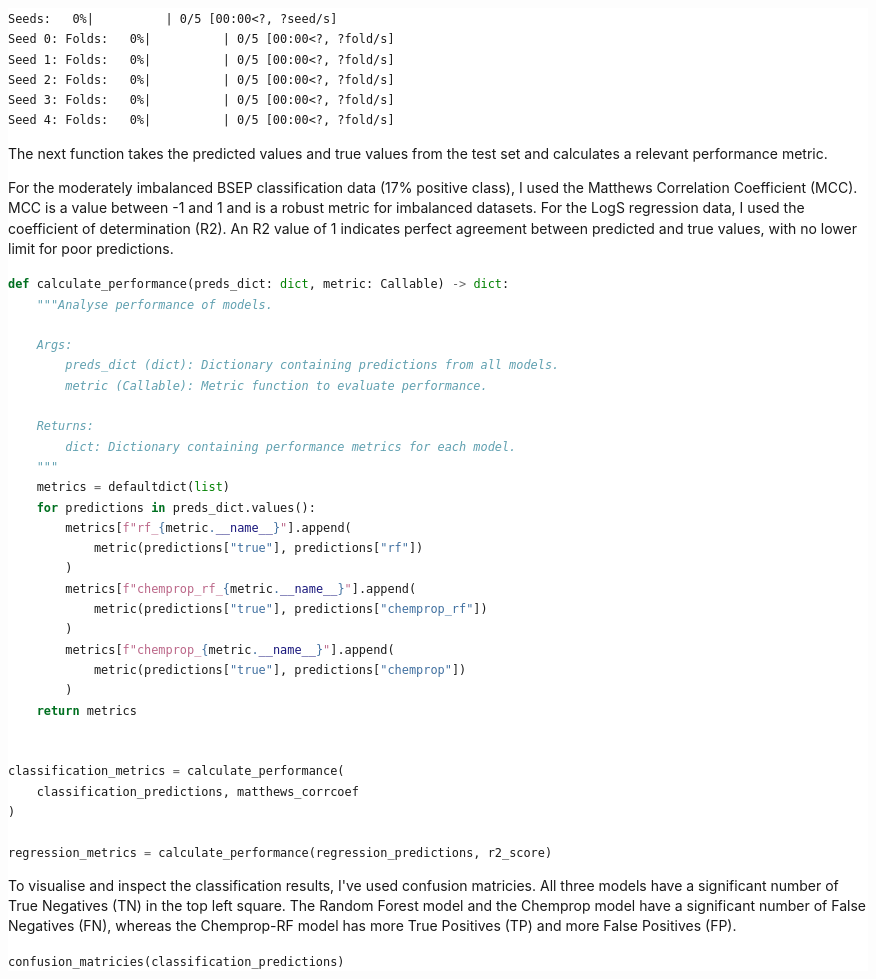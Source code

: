     Seeds:   0%|          | 0/5 [00:00<?, ?seed/s]
    Seed 0: Folds:   0%|          | 0/5 [00:00<?, ?fold/s]
    Seed 1: Folds:   0%|          | 0/5 [00:00<?, ?fold/s]
    Seed 2: Folds:   0%|          | 0/5 [00:00<?, ?fold/s]
    Seed 3: Folds:   0%|          | 0/5 [00:00<?, ?fold/s]
    Seed 4: Folds:   0%|          | 0/5 [00:00<?, ?fold/s]

The next function takes the predicted values and true values from the test set and calculates a relevant performance metric.

For the moderately imbalanced BSEP classification data (17% positive class), I used the Matthews Correlation Coefficient (MCC). MCC is a value between -1 and 1 and is a robust metric for imbalanced datasets. For the LogS regression data, I used the coefficient of determination (R2). An R2 value of 1 indicates perfect agreement between predicted and true values, with no lower limit for poor predictions.

```python
def calculate_performance(preds_dict: dict, metric: Callable) -> dict:
    """Analyse performance of models.

    Args:
        preds_dict (dict): Dictionary containing predictions from all models.
        metric (Callable): Metric function to evaluate performance.

    Returns:
        dict: Dictionary containing performance metrics for each model.
    """
    metrics = defaultdict(list)
    for predictions in preds_dict.values():
        metrics[f"rf_{metric.__name__}"].append(
            metric(predictions["true"], predictions["rf"])
        )
        metrics[f"chemprop_rf_{metric.__name__}"].append(
            metric(predictions["true"], predictions["chemprop_rf"])
        )
        metrics[f"chemprop_{metric.__name__}"].append(
            metric(predictions["true"], predictions["chemprop"])
        )
    return metrics


classification_metrics = calculate_performance(
    classification_predictions, matthews_corrcoef
)

regression_metrics = calculate_performance(regression_predictions, r2_score)
```

To visualise and inspect the classification results, I've used confusion matricies. All three models have a significant number of True Negatives (TN) in the top left square. The Random Forest model and the Chemprop model have a significant number of False Negatives (FN), whereas the Chemprop-RF model has more True Positives (TP) and more False Positives (FP).

```python
confusion_matricies(classification_predictions)
```
